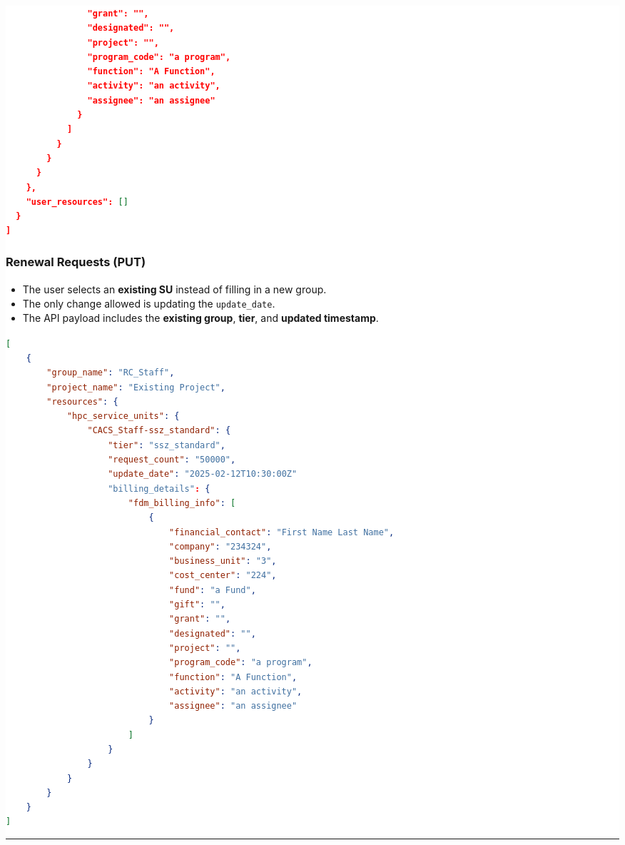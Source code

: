 ```json
                "grant": "",
                "designated": "",
                "project": "",
                "program_code": "a program",
                "function": "A Function",
                "activity": "an activity",
                "assignee": "an assignee"
              }
            ]
          }
        }
      }
    },
    "user_resources": []
  }
]
```
### **Renewal Requests (PUT)**
- The user selects an **existing SU** instead of filling in a new group.
- The only change allowed is updating the `update_date`.
- The API payload includes the **existing group**, **tier**, and **updated timestamp**.
```json
[
    {
        "group_name": "RC_Staff",
        "project_name": "Existing Project",
        "resources": {
            "hpc_service_units": {
                "CACS_Staff-ssz_standard": {
                    "tier": "ssz_standard",
                    "request_count": "50000",
                    "update_date": "2025-02-12T10:30:00Z"
                    "billing_details": {
                        "fdm_billing_info": [
                            {
                                "financial_contact": "First Name Last Name",
                                "company": "234324",
                                "business_unit": "3",
                                "cost_center": "224",
                                "fund": "a Fund",
                                "gift": "",
                                "grant": "",
                                "designated": "",
                                "project": "",
                                "program_code": "a program",
                                "function": "A Function",
                                "activity": "an activity",
                                "assignee": "an assignee"
                            }
                        ]
                    }
                }
            }
        }
    }
]
```
---
